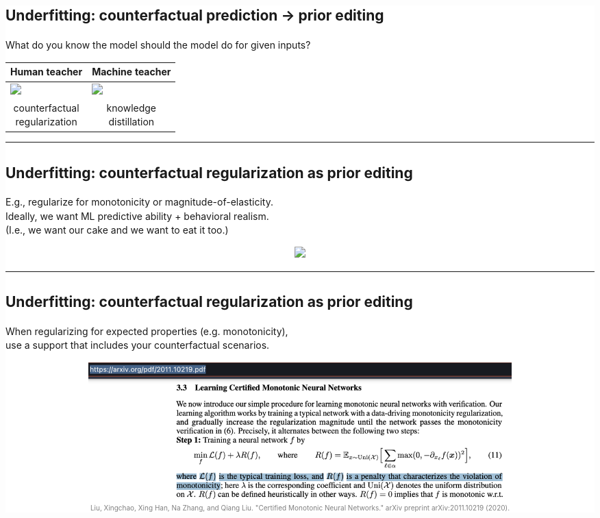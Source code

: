 
## Underfitting: counterfactual prediction -> prior editing

What do you know the model should the model do for given inputs?<br>



|Human teacher | Machine teacher|
| ---| ---|
| <img src="https://static.thenounproject.com/png/642111-200.png" style="height: 200px; border: none;"></img> | <img src="https://static.thenounproject.com/png/3385046-200.png" style="height: 200px; border: none;"></img> |
| <center>counterfactual<br>regularization</center>  | <center>knowledge<br>distillation</center>  |



---

## Underfitting: counterfactual regularization as prior editing

E.g., regularize for monotonicity or magnitude-of-elasticity.   
Ideally, we want ML predictive ability + behavioral realism.  
(I.e., we want our cake and we want to eat it too.)

<center><img src="https://images.unsplash.com/photo-1516054575922-f0b8eeadec1a?ixid=MXwxMjA3fDB8MHxwaG90by1wYWdlfHx8fGVufDB8fHw%3D&ixlib=rb-1.2.1&auto=format&fit=crop&w=300&q=80" style="height: 200px, border: none;"></img></center>

---

## Underfitting: counterfactual regularization as prior editing


When regularizing for expected properties (e.g. monotonicity),  
use a support that includes your counterfactual scenarios.

<center><img src="https://raw.githubusercontent.com/timothyb0912/presentations/stable/visuals/assets/learning-monotonic-neural-networks.png" height="200" border="none"></img></center>

<font size=1 color="grey">
<center>
Liu, Xingchao, Xing Han, Na Zhang, and Qiang Liu. "Certified Monotonic Neural Networks." arXiv preprint arXiv:2011.10219 (2020).
</center>
</font>
